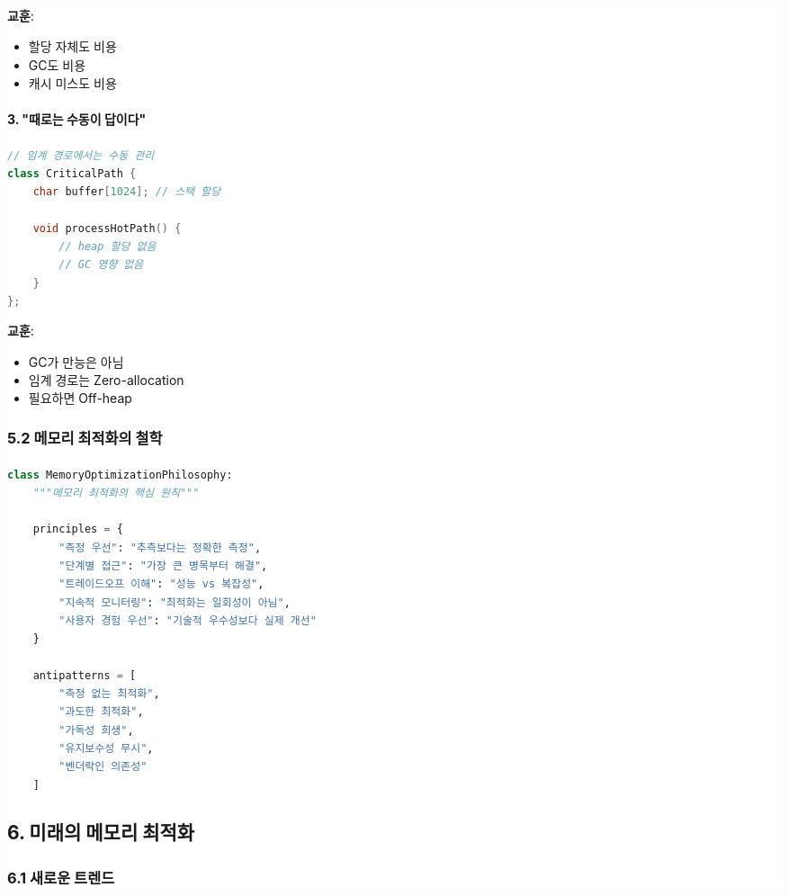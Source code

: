**교훈**:

- 할당 자체도 비용
- GC도 비용
- 캐시 미스도 비용

#### 3. "때로는 수동이 답이다"

```c++
// 임계 경로에서는 수동 관리
class CriticalPath {
    char buffer[1024]; // 스택 할당
    
    void processHotPath() {
        // heap 할당 없음
        // GC 영향 없음
    }
};
```

**교훈**:

- GC가 만능은 아님
- 임계 경로는 Zero-allocation
- 필요하면 Off-heap

### 5.2 메모리 최적화의 철학

```python
class MemoryOptimizationPhilosophy:
    """메모리 최적화의 핵심 원칙"""
    
    principles = {
        "측정 우선": "추측보다는 정확한 측정",
        "단계별 접근": "가장 큰 병목부터 해결",
        "트레이드오프 이해": "성능 vs 복잡성",
        "지속적 모니터링": "최적화는 일회성이 아님",
        "사용자 경험 우선": "기술적 우수성보다 실제 개선"
    }
    
    antipatterns = [
        "측정 없는 최적화",
        "과도한 최적화",
        "가독성 희생",
        "유지보수성 무시",
        "벤더락인 의존성"
    ]
```

## 6. 미래의 메모리 최적화

### 6.1 새로운 트렌드
